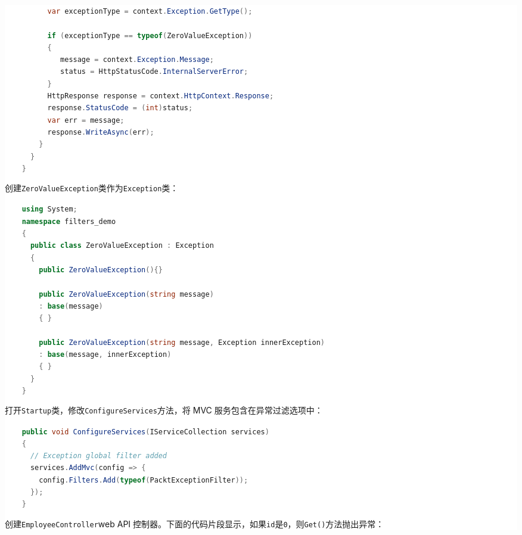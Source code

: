 ```cs
          var exceptionType = context.Exception.GetType(); 

          if (exceptionType == typeof(ZeroValueException)) 
          { 
             message = context.Exception.Message; 
             status = HttpStatusCode.InternalServerError; 
          } 
          HttpResponse response = context.HttpContext.Response; 
          response.StatusCode = (int)status;             
          var err = message; 
          response.WriteAsync(err); 
        } 
      } 
    } 

```

创建`ZeroValueException`类作为`Exception`类：

```cs
    using System; 
    namespace filters_demo 
    { 
      public class ZeroValueException : Exception 
      { 
        public ZeroValueException(){} 

        public ZeroValueException(string message) 
        : base(message) 
        { } 

        public ZeroValueException(string message, Exception innerException) 
        : base(message, innerException) 
        { } 
      } 
    } 

```

打开`Startup`类，修改`ConfigureServices`方法，将 MVC 服务包含在异常过滤选项中：

```cs
    public void ConfigureServices(IServiceCollection services) 
    {             
      // Exception global filter added 
      services.AddMvc(config => { 
        config.Filters.Add(typeof(PacktExceptionFilter)); 
      }); 
    } 

```

创建`EmployeeController`web API 控制器。下面的代码片段显示，如果`id`是`0`，则`Get()`方法抛出异常：
